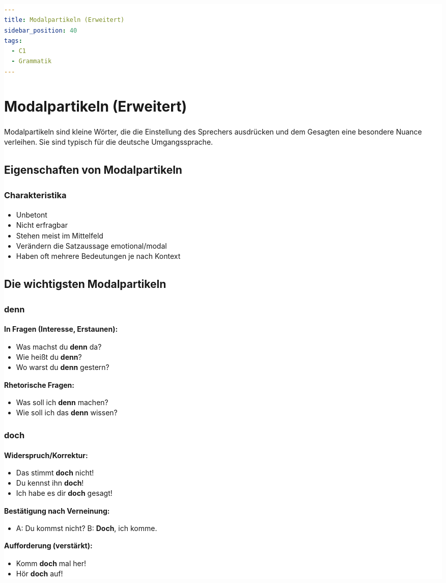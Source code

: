 ```yaml
---
title: Modalpartikeln (Erweitert)
sidebar_position: 40
tags:
  - C1
  - Grammatik
---
```


# Modalpartikeln (Erweitert)

Modalpartikeln sind kleine Wörter, die die Einstellung des Sprechers ausdrücken und dem Gesagten eine besondere Nuance verleihen. Sie sind typisch für die deutsche Umgangssprache.

## Eigenschaften von Modalpartikeln

### Charakteristika

- Unbetont
- Nicht erfragbar
- Stehen meist im Mittelfeld
- Verändern die Satzaussage emotional/modal
- Haben oft mehrere Bedeutungen je nach Kontext

## Die wichtigsten Modalpartikeln

### denn

**In Fragen (Interesse, Erstaunen):**
- Was machst du **denn** da?
- Wie heißt du **denn**?
- Wo warst du **denn** gestern?

**Rhetorische Fragen:**
- Was soll ich **denn** machen?
- Wie soll ich das **denn** wissen?

### doch

**Widerspruch/Korrektur:**
- Das stimmt **doch** nicht!
- Du kennst ihn **doch**!
- Ich habe es dir **doch** gesagt!

**Bestätigung nach Verneinung:**
- A: Du kommst nicht? B: **Doch**, ich komme.

**Aufforderung (verstärkt):**
- Komm **doch** mal her!
- Hör **doch** auf!
